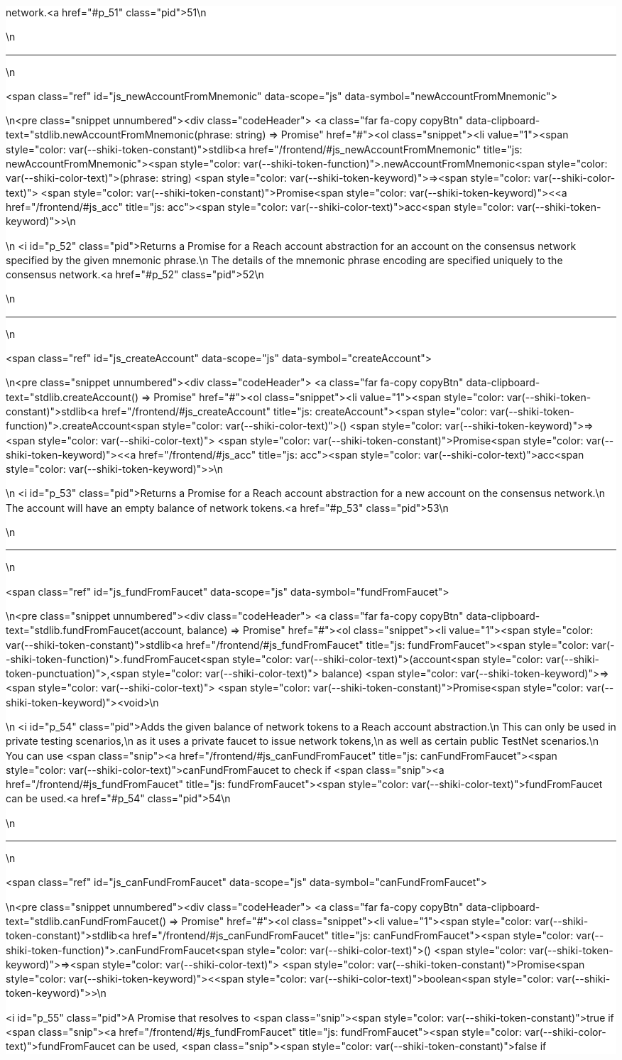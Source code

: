 network.<a href=\"#p_51\" class=\"pid\">51</a>\n</p>\n<hr>\n<p><span class=\"ref\" id=\"js_newAccountFromMnemonic\" data-scope=\"js\" data-symbol=\"newAccountFromMnemonic\"></span></p>\n<pre class=\"snippet unnumbered\"><div class=\"codeHeader\">&nbsp;<a class=\"far fa-copy copyBtn\" data-clipboard-text=\"stdlib.newAccountFromMnemonic(phrase: string) => Promise<acc>\" href=\"#\"></a></div><ol class=\"snippet\"><li value=\"1\"><span style=\"color: var(--shiki-token-constant)\">stdlib</span><a href=\"/frontend/#js_newAccountFromMnemonic\" title=\"js: newAccountFromMnemonic\"><span style=\"color: var(--shiki-token-function)\">.newAccountFromMnemonic</span></a><span style=\"color: var(--shiki-color-text)\">(phrase: string) </span><span style=\"color: var(--shiki-token-keyword)\">=&gt;</span><span style=\"color: var(--shiki-color-text)\"> </span><span style=\"color: var(--shiki-token-constant)\">Promise</span><span style=\"color: var(--shiki-token-keyword)\">&lt;</span><a href=\"/frontend/#js_acc\" title=\"js: acc\"><span style=\"color: var(--shiki-color-text)\">acc</span></a><span style=\"color: var(--shiki-token-keyword)\">&gt;</span></li></ol></pre>\n<p>\n  <i id=\"p_52\" class=\"pid\"></i>Returns a Promise for a Reach account abstraction for an account on the consensus network specified by the given mnemonic phrase.\n  The details of the mnemonic phrase encoding are specified uniquely to the consensus network.<a href=\"#p_52\" class=\"pid\">52</a>\n</p>\n<hr>\n<p><span class=\"ref\" id=\"js_createAccount\" data-scope=\"js\" data-symbol=\"createAccount\"></span></p>\n<pre class=\"snippet unnumbered\"><div class=\"codeHeader\">&nbsp;<a class=\"far fa-copy copyBtn\" data-clipboard-text=\"stdlib.createAccount() => Promise<acc>\" href=\"#\"></a></div><ol class=\"snippet\"><li value=\"1\"><span style=\"color: var(--shiki-token-constant)\">stdlib</span><a href=\"/frontend/#js_createAccount\" title=\"js: createAccount\"><span style=\"color: var(--shiki-token-function)\">.createAccount</span></a><span style=\"color: var(--shiki-color-text)\">() </span><span style=\"color: var(--shiki-token-keyword)\">=&gt;</span><span style=\"color: var(--shiki-color-text)\"> </span><span style=\"color: var(--shiki-token-constant)\">Promise</span><span style=\"color: var(--shiki-token-keyword)\">&lt;</span><a href=\"/frontend/#js_acc\" title=\"js: acc\"><span style=\"color: var(--shiki-color-text)\">acc</span></a><span style=\"color: var(--shiki-token-keyword)\">&gt;</span></li></ol></pre>\n<p>\n  <i id=\"p_53\" class=\"pid\"></i>Returns a Promise for a Reach account abstraction for a new account on the consensus network.\n  The account will have an empty balance of network tokens.<a href=\"#p_53\" class=\"pid\">53</a>\n</p>\n<hr>\n<p><span class=\"ref\" id=\"js_fundFromFaucet\" data-scope=\"js\" data-symbol=\"fundFromFaucet\"></span></p>\n<pre class=\"snippet unnumbered\"><div class=\"codeHeader\">&nbsp;<a class=\"far fa-copy copyBtn\" data-clipboard-text=\"stdlib.fundFromFaucet(account, balance) => Promise<void>\" href=\"#\"></a></div><ol class=\"snippet\"><li value=\"1\"><span style=\"color: var(--shiki-token-constant)\">stdlib</span><a href=\"/frontend/#js_fundFromFaucet\" title=\"js: fundFromFaucet\"><span style=\"color: var(--shiki-token-function)\">.fundFromFaucet</span></a><span style=\"color: var(--shiki-color-text)\">(account</span><span style=\"color: var(--shiki-token-punctuation)\">,</span><span style=\"color: var(--shiki-color-text)\"> balance) </span><span style=\"color: var(--shiki-token-keyword)\">=&gt;</span><span style=\"color: var(--shiki-color-text)\"> </span><span style=\"color: var(--shiki-token-constant)\">Promise</span><span style=\"color: var(--shiki-token-keyword)\">&lt;void&gt;</span></li></ol></pre>\n<p>\n  <i id=\"p_54\" class=\"pid\"></i>Adds the given balance of network tokens to a Reach account abstraction.\n  This can only be used in private testing scenarios,\n  as it uses a private faucet to issue network tokens,\n  as well as certain public TestNet scenarios.\n  You can use <span class=\"snip\"><a href=\"/frontend/#js_canFundFromFaucet\" title=\"js: canFundFromFaucet\"><span style=\"color: var(--shiki-color-text)\">canFundFromFaucet</span></a></span> to check if <span class=\"snip\"><a href=\"/frontend/#js_fundFromFaucet\" title=\"js: fundFromFaucet\"><span style=\"color: var(--shiki-color-text)\">fundFromFaucet</span></a></span> can be used.<a href=\"#p_54\" class=\"pid\">54</a>\n</p>\n<hr>\n<p><span class=\"ref\" id=\"js_canFundFromFaucet\" data-scope=\"js\" data-symbol=\"canFundFromFaucet\"></span></p>\n<pre class=\"snippet unnumbered\"><div class=\"codeHeader\">&nbsp;<a class=\"far fa-copy copyBtn\" data-clipboard-text=\"stdlib.canFundFromFaucet() => Promise<boolean>\" href=\"#\"></a></div><ol class=\"snippet\"><li value=\"1\"><span style=\"color: var(--shiki-token-constant)\">stdlib</span><a href=\"/frontend/#js_canFundFromFaucet\" title=\"js: canFundFromFaucet\"><span style=\"color: var(--shiki-token-function)\">.canFundFromFaucet</span></a><span style=\"color: var(--shiki-color-text)\">() </span><span style=\"color: var(--shiki-token-keyword)\">=&gt;</span><span style=\"color: var(--shiki-color-text)\"> </span><span style=\"color: var(--shiki-token-constant)\">Promise</span><span style=\"color: var(--shiki-token-keyword)\">&lt;</span><span style=\"color: var(--shiki-color-text)\">boolean</span><span style=\"color: var(--shiki-token-keyword)\">&gt;</span></li></ol></pre>\n<p><i id=\"p_55\" class=\"pid\"></i>A Promise that resolves to <span class=\"snip\"><span style=\"color: var(--shiki-token-constant)\">true</span></span> if <span class=\"snip\"><a href=\"/frontend/#js_fundFromFaucet\" title=\"js: fundFromFaucet\"><span style=\"color: var(--shiki-color-text)\">fundFromFaucet</span></a></span> can be used, <span class=\"snip\"><span style=\"color: var(--shiki-token-constant)\">false</span></span> if